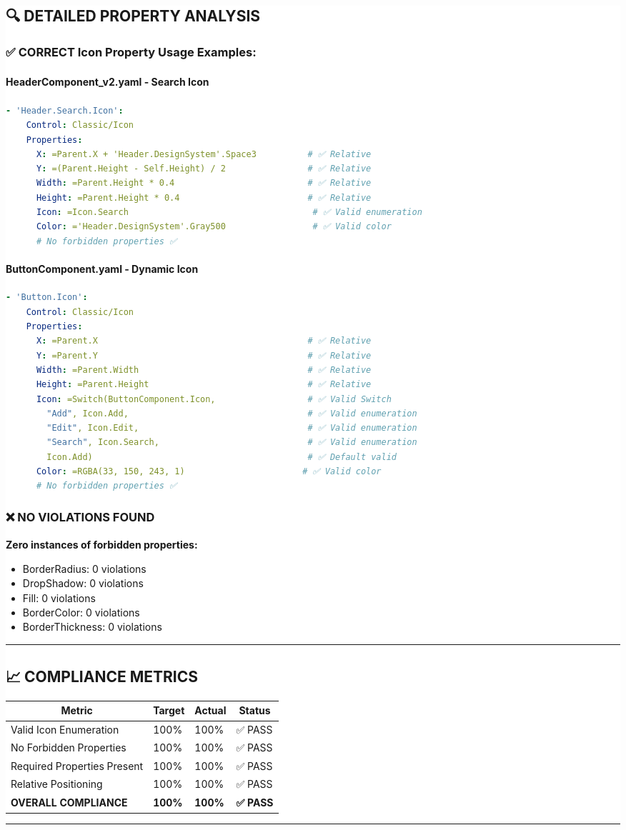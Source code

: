 ## 🔍 DETAILED PROPERTY ANALYSIS

### ✅ CORRECT Icon Property Usage Examples:

#### HeaderComponent_v2.yaml - Search Icon
```yaml
- 'Header.Search.Icon':
    Control: Classic/Icon
    Properties:
      X: =Parent.X + 'Header.DesignSystem'.Space3          # ✅ Relative
      Y: =(Parent.Height - Self.Height) / 2                # ✅ Relative
      Width: =Parent.Height * 0.4                          # ✅ Relative
      Height: =Parent.Height * 0.4                         # ✅ Relative
      Icon: =Icon.Search                                    # ✅ Valid enumeration
      Color: ='Header.DesignSystem'.Gray500                 # ✅ Valid color
      # No forbidden properties ✅
```

#### ButtonComponent.yaml - Dynamic Icon
```yaml
- 'Button.Icon':
    Control: Classic/Icon
    Properties:
      X: =Parent.X                                         # ✅ Relative
      Y: =Parent.Y                                         # ✅ Relative
      Width: =Parent.Width                                 # ✅ Relative
      Height: =Parent.Height                               # ✅ Relative
      Icon: =Switch(ButtonComponent.Icon,                  # ✅ Valid Switch
        "Add", Icon.Add,                                   # ✅ Valid enumeration
        "Edit", Icon.Edit,                                 # ✅ Valid enumeration
        "Search", Icon.Search,                             # ✅ Valid enumeration
        Icon.Add)                                          # ✅ Default valid
      Color: =RGBA(33, 150, 243, 1)                       # ✅ Valid color
      # No forbidden properties ✅
```

### ❌ NO VIOLATIONS FOUND

**Zero instances of forbidden properties:**
- BorderRadius: 0 violations
- DropShadow: 0 violations  
- Fill: 0 violations
- BorderColor: 0 violations
- BorderThickness: 0 violations

---

## 📈 COMPLIANCE METRICS

| Metric | Target | Actual | Status |
|--------|--------|--------|--------|
| Valid Icon Enumeration | 100% | 100% | ✅ PASS |
| No Forbidden Properties | 100% | 100% | ✅ PASS |
| Required Properties Present | 100% | 100% | ✅ PASS |
| Relative Positioning | 100% | 100% | ✅ PASS |
| **OVERALL COMPLIANCE** | **100%** | **100%** | **✅ PASS** |

---